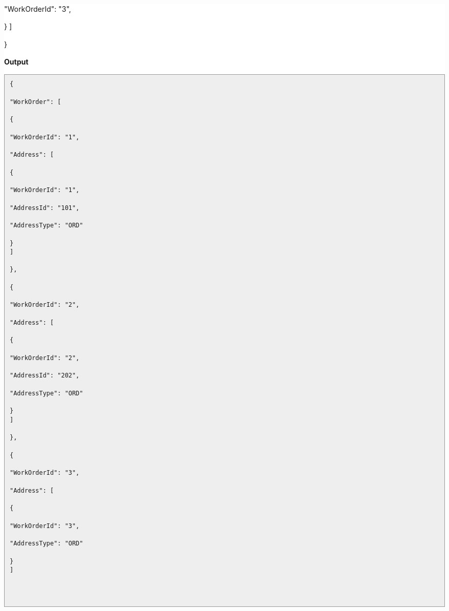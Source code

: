 "WorkOrderId": "3",

}
]

}</code></pre>

<b>Output</b>

<pre><code style="display:block;background-color:#eee;border:1px solid #999;padding:10px;">{

"WorkOrder": [

{

"WorkOrderId": "1",

"Address": [

{

"WorkOrderId": "1",

"AddressId": "101",

"AddressType": "ORD"

}
]

},

{

"WorkOrderId": "2",

"Address": [

{

"WorkOrderId": "2",

"AddressId": "202",

"AddressType": "ORD"

}
]

},

{

"WorkOrderId": "3",

"Address": [

{

"WorkOrderId": "3",

"AddressType": "ORD"

}
]
